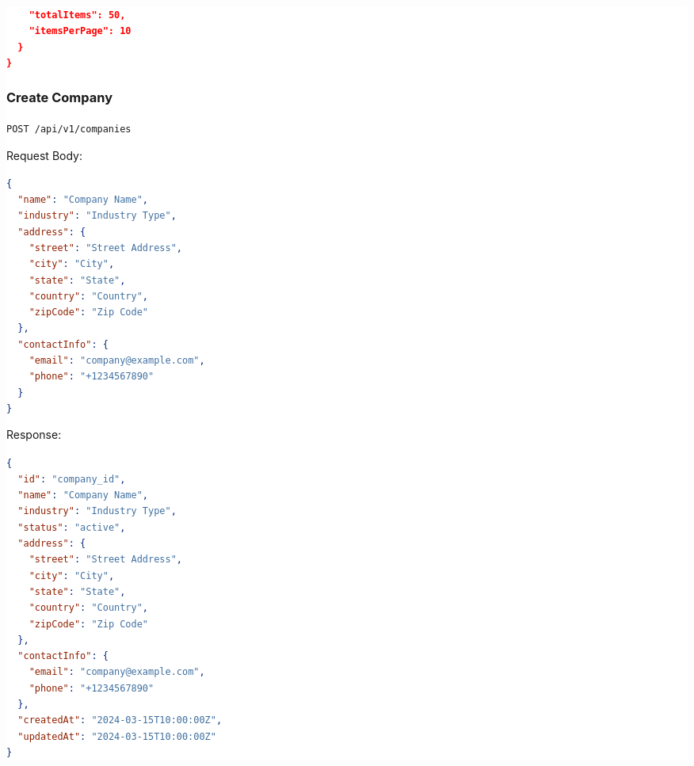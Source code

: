 ```json
    "totalItems": 50,
    "itemsPerPage": 10
  }
}
```

### Create Company
```http
POST /api/v1/companies
```

Request Body:
```json
{
  "name": "Company Name",
  "industry": "Industry Type",
  "address": {
    "street": "Street Address",
    "city": "City",
    "state": "State",
    "country": "Country",
    "zipCode": "Zip Code"
  },
  "contactInfo": {
    "email": "company@example.com",
    "phone": "+1234567890"
  }
}
```

Response:
```json
{
  "id": "company_id",
  "name": "Company Name",
  "industry": "Industry Type",
  "status": "active",
  "address": {
    "street": "Street Address",
    "city": "City",
    "state": "State",
    "country": "Country",
    "zipCode": "Zip Code"
  },
  "contactInfo": {
    "email": "company@example.com",
    "phone": "+1234567890"
  },
  "createdAt": "2024-03-15T10:00:00Z",
  "updatedAt": "2024-03-15T10:00:00Z"
}
```
